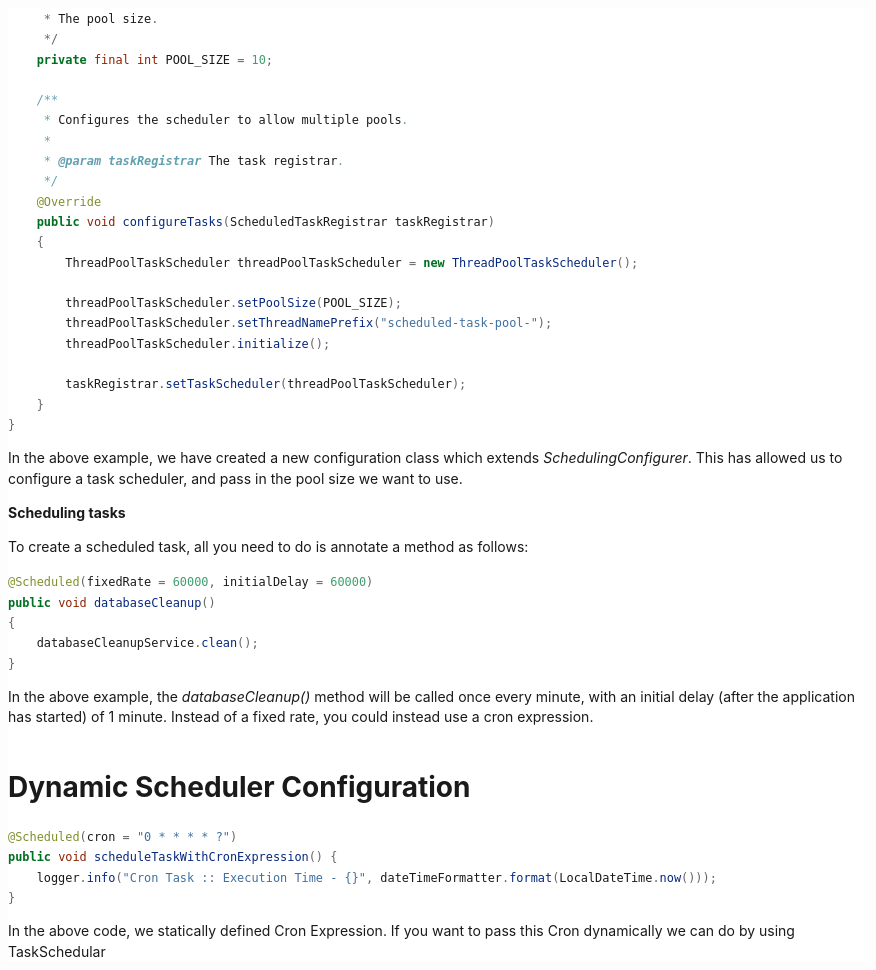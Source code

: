 ```java
     * The pool size.
     */
    private final int POOL_SIZE = 10;

    /**
     * Configures the scheduler to allow multiple pools.
     *
     * @param taskRegistrar The task registrar.
     */
    @Override
    public void configureTasks(ScheduledTaskRegistrar taskRegistrar)
    {
        ThreadPoolTaskScheduler threadPoolTaskScheduler = new ThreadPoolTaskScheduler();

        threadPoolTaskScheduler.setPoolSize(POOL_SIZE);
        threadPoolTaskScheduler.setThreadNamePrefix("scheduled-task-pool-");
        threadPoolTaskScheduler.initialize();

        taskRegistrar.setTaskScheduler(threadPoolTaskScheduler);
    }
}

```

In the above example, we have created a new configuration class which extends *SchedulingConfigurer*. This has allowed us to configure a task scheduler, and pass in the pool size we want to use.

**Scheduling tasks**

To create a scheduled task, all you need to do is annotate a method as follows:

```java
@Scheduled(fixedRate = 60000, initialDelay = 60000)
public void databaseCleanup()
{
    databaseCleanupService.clean();
}

```

In the above example, the *databaseCleanup()* method will be called once every minute, with an initial delay (after the application has started) of 1 minute. Instead of a fixed rate, you could instead use a cron expression.



# Dynamic Scheduler Configuration

```java
@Scheduled(cron = "0 * * * * ?")
public void scheduleTaskWithCronExpression() {
    logger.info("Cron Task :: Execution Time - {}", dateTimeFormatter.format(LocalDateTime.now()));
}
```
In the above code, we statically defined Cron Expression. If you want to pass this Cron dynamically we can do by using TaskSchedular
